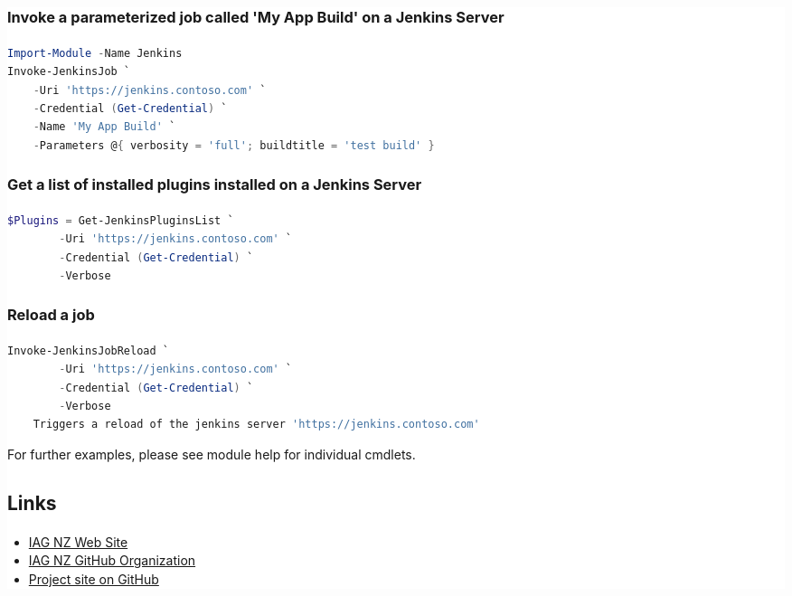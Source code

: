### Invoke a parameterized job called 'My App Build' on a Jenkins Server

```powershell
Import-Module -Name Jenkins
Invoke-JenkinsJob `
    -Uri 'https://jenkins.contoso.com' `
    -Credential (Get-Credential) `
    -Name 'My App Build' `
    -Parameters @{ verbosity = 'full'; buildtitle = 'test build' }
```

### Get a list of installed plugins installed on a Jenkins Server

```powershell
$Plugins = Get-JenkinsPluginsList `
        -Uri 'https://jenkins.contoso.com' `
        -Credential (Get-Credential) `
        -Verbose
```

### Reload a job

```powershell
Invoke-JenkinsJobReload `
        -Uri 'https://jenkins.contoso.com' `
        -Credential (Get-Credential) `
        -Verbose
    Triggers a reload of the jenkins server 'https://jenkins.contoso.com'
```

For further examples, please see module help for individual cmdlets.

## Links

- [IAG NZ Web Site](http://www.iag.co.nz)
- [IAG NZ GitHub Organization](https://github.com/IAG-NZ)
- [Project site on GitHub](https://github.com/IAG-NZ/Jenkins)
